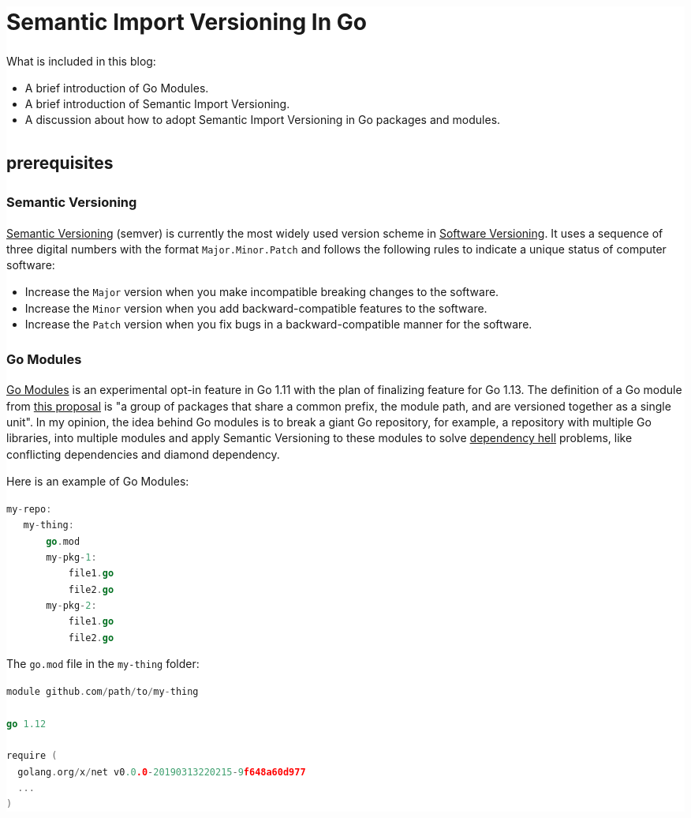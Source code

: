 # Semantic Import Versioning In Go

What is included in this blog:

- A brief introduction of Go Modules.
- A brief introduction of Semantic Import Versioning.
- A discussion about how to adopt Semantic Import Versioning in Go packages and modules.


## prerequisites

### Semantic Versioning

[Semantic Versioning](https://semver.org/) (semver) is currently the most widely used version scheme in [Software Versioning](https://en.wikipedia.org/wiki/Software_versioning). It uses a sequence of three digital numbers with the format `Major.Minor.Patch` and follows the following rules to indicate a unique status of computer software:

- Increase the `Major` version when you make incompatible breaking changes to the software.
- Increase the `Minor` version when you add backward-compatible features to the software.
- Increase the `Patch` version when you fix bugs in a backward-compatible manner for the software.

### Go Modules

[Go Modules](https://blog.golang.org/modules2019) is an experimental opt-in feature in Go 1.11 with the plan of finalizing feature for Go 1.13. The definition of a Go module from [this proposal](https://go.googlesource.com/proposal/+/master/design/24301-versioned-go.md) is "a group of packages that share a common prefix, the module path, and are versioned together as a single unit". In my opinion, the idea behind Go modules is to break a giant Go repository, for example, a repository with multiple Go libraries, into multiple modules and apply Semantic Versioning to these modules to solve [dependency hell](https://en.wikipedia.org/wiki/Dependency_hell) problems, like conflicting dependencies and diamond dependency.

Here is an example of Go Modules:

```go
my-repo:
   my-thing:
       go.mod
       my-pkg-1:
           file1.go
           file2.go
       my-pkg-2:
           file1.go
           file2.go
```

The `go.mod` file in the `my-thing` folder:

```go
module github.com/path/to/my-thing

go 1.12

require (
  golang.org/x/net v0.0.0-20190313220215-9f648a60d977
  ...
)

```
